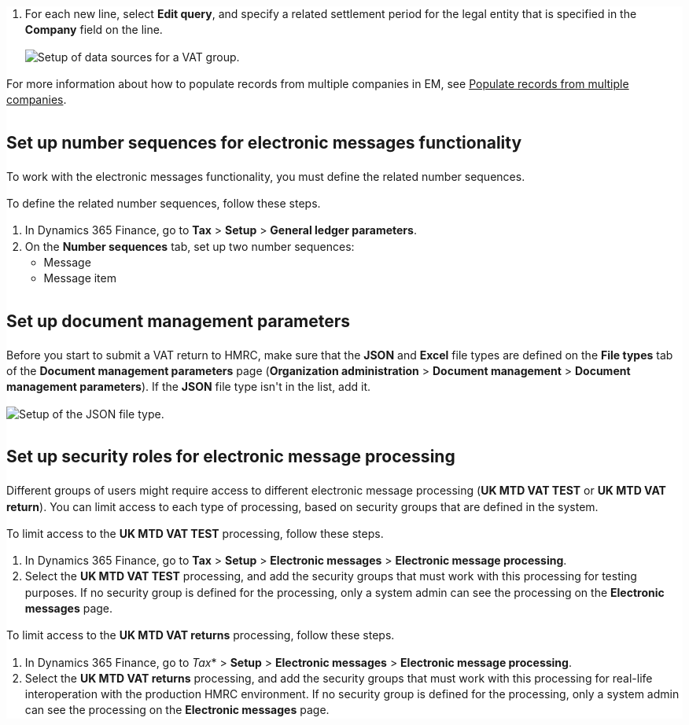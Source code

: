 1. For each new line, select **Edit query**, and specify a related settlement period for the legal entity that is specified in the **Company** field on the line.

    ![Setup of data sources for a VAT group.](../media/uk-mtd-populate-records-datasources.png)
    
For more information about how to populate records from multiple companies in EM, see [Populate records from multiple companies](../../general-ledger/electronic-messaging-setup.md#multiple-companies-populate).

## <a id="sequences"></a>Set up number sequences for electronic messages functionality

To work with the electronic messages functionality, you must define the related number sequences.

To define the related number sequences, follow these steps.

1. In Dynamics 365 Finance, go to **Tax** \> **Setup** \> **General ledger parameters**.
1. On the **Number sequences** tab, set up two number sequences:
    - Message
    - Message item

## <a id="docmanagement"></a>Set up document management parameters

Before you start to submit a VAT return to HMRC, make sure that the **JSON** and **Excel** file types are defined on the **File types** tab of the **Document management parameters** page (**Organization administration** \> **Document management** \> **Document management parameters**). If the **JSON** file type isn't in the list, add it.

![Setup of the JSON file type.](../media/uk-mtd-json-file-type-setup.png)

## <a id="processing"></a>Set up security roles for electronic message processing

Different groups of users might require access to different electronic message processing (**UK MTD VAT TEST** or **UK MTD VAT return**). You can limit access to each type of processing, based on security groups that are defined in the system.

To limit access to the **UK MTD VAT TEST** processing, follow these steps.

1. In Dynamics 365 Finance, go to **Tax** \> **Setup** \> **Electronic messages** \> **Electronic message processing**.
1. Select the **UK MTD VAT TEST** processing, and add the security groups that must work with this processing for testing purposes. If no security group is defined for the processing, only a system admin can see the processing on the **Electronic messages** page.

To limit access to the **UK MTD VAT returns** processing, follow these steps.

1. In Dynamics 365 Finance, go to *Tax** \> **Setup** \> **Electronic messages** \> **Electronic message processing**.
1. Select the **UK MTD VAT returns** processing, and add the security groups that must work with this processing for real-life interoperation with the production HMRC environment. If no security group is defined for the processing, only a system admin can see the processing on the **Electronic messages** page.
